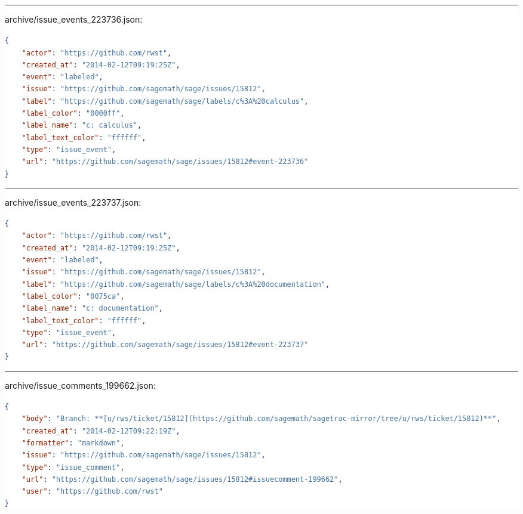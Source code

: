 

---

archive/issue_events_223736.json:
```json
{
    "actor": "https://github.com/rwst",
    "created_at": "2014-02-12T09:19:25Z",
    "event": "labeled",
    "issue": "https://github.com/sagemath/sage/issues/15812",
    "label": "https://github.com/sagemath/sage/labels/c%3A%20calculus",
    "label_color": "0000ff",
    "label_name": "c: calculus",
    "label_text_color": "ffffff",
    "type": "issue_event",
    "url": "https://github.com/sagemath/sage/issues/15812#event-223736"
}
```



---

archive/issue_events_223737.json:
```json
{
    "actor": "https://github.com/rwst",
    "created_at": "2014-02-12T09:19:25Z",
    "event": "labeled",
    "issue": "https://github.com/sagemath/sage/issues/15812",
    "label": "https://github.com/sagemath/sage/labels/c%3A%20documentation",
    "label_color": "0075ca",
    "label_name": "c: documentation",
    "label_text_color": "ffffff",
    "type": "issue_event",
    "url": "https://github.com/sagemath/sage/issues/15812#event-223737"
}
```



---

archive/issue_comments_199662.json:
```json
{
    "body": "Branch: **[u/rws/ticket/15812](https://github.com/sagemath/sagetrac-mirror/tree/u/rws/ticket/15812)**",
    "created_at": "2014-02-12T09:22:19Z",
    "formatter": "markdown",
    "issue": "https://github.com/sagemath/sage/issues/15812",
    "type": "issue_comment",
    "url": "https://github.com/sagemath/sage/issues/15812#issuecomment-199662",
    "user": "https://github.com/rwst"
}
```
